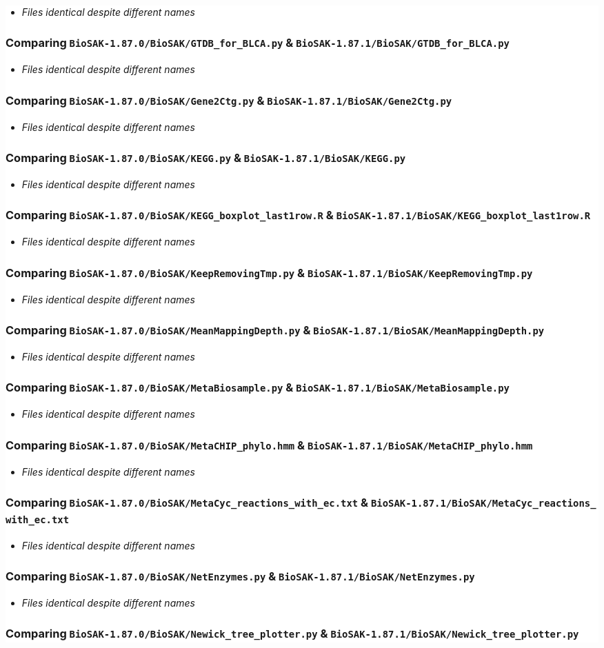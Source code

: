  * *Files identical despite different names*

### Comparing `BioSAK-1.87.0/BioSAK/GTDB_for_BLCA.py` & `BioSAK-1.87.1/BioSAK/GTDB_for_BLCA.py`

 * *Files identical despite different names*

### Comparing `BioSAK-1.87.0/BioSAK/Gene2Ctg.py` & `BioSAK-1.87.1/BioSAK/Gene2Ctg.py`

 * *Files identical despite different names*

### Comparing `BioSAK-1.87.0/BioSAK/KEGG.py` & `BioSAK-1.87.1/BioSAK/KEGG.py`

 * *Files identical despite different names*

### Comparing `BioSAK-1.87.0/BioSAK/KEGG_boxplot_last1row.R` & `BioSAK-1.87.1/BioSAK/KEGG_boxplot_last1row.R`

 * *Files identical despite different names*

### Comparing `BioSAK-1.87.0/BioSAK/KeepRemovingTmp.py` & `BioSAK-1.87.1/BioSAK/KeepRemovingTmp.py`

 * *Files identical despite different names*

### Comparing `BioSAK-1.87.0/BioSAK/MeanMappingDepth.py` & `BioSAK-1.87.1/BioSAK/MeanMappingDepth.py`

 * *Files identical despite different names*

### Comparing `BioSAK-1.87.0/BioSAK/MetaBiosample.py` & `BioSAK-1.87.1/BioSAK/MetaBiosample.py`

 * *Files identical despite different names*

### Comparing `BioSAK-1.87.0/BioSAK/MetaCHIP_phylo.hmm` & `BioSAK-1.87.1/BioSAK/MetaCHIP_phylo.hmm`

 * *Files identical despite different names*

### Comparing `BioSAK-1.87.0/BioSAK/MetaCyc_reactions_with_ec.txt` & `BioSAK-1.87.1/BioSAK/MetaCyc_reactions_with_ec.txt`

 * *Files identical despite different names*

### Comparing `BioSAK-1.87.0/BioSAK/NetEnzymes.py` & `BioSAK-1.87.1/BioSAK/NetEnzymes.py`

 * *Files identical despite different names*

### Comparing `BioSAK-1.87.0/BioSAK/Newick_tree_plotter.py` & `BioSAK-1.87.1/BioSAK/Newick_tree_plotter.py`
